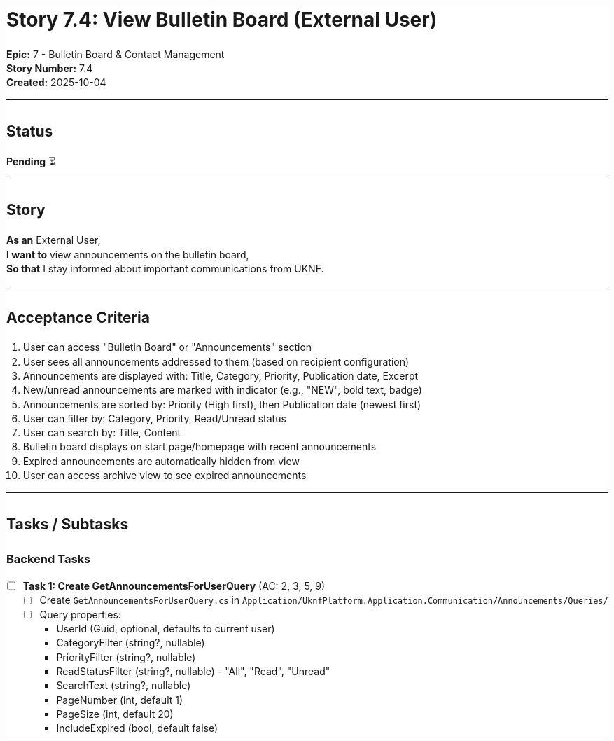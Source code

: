 # Story 7.4: View Bulletin Board (External User)

**Epic:** 7 - Bulletin Board & Contact Management  
**Story Number:** 7.4  
**Created:** 2025-10-04

---

## Status

**Pending** ⏳

---

## Story

**As an** External User,  
**I want to** view announcements on the bulletin board,  
**So that** I stay informed about important communications from UKNF.

---

## Acceptance Criteria

1. User can access "Bulletin Board" or "Announcements" section
2. User sees all announcements addressed to them (based on recipient configuration)
3. Announcements are displayed with: Title, Category, Priority, Publication date, Excerpt
4. New/unread announcements are marked with indicator (e.g., "NEW", bold text, badge)
5. Announcements are sorted by: Priority (High first), then Publication date (newest first)
6. User can filter by: Category, Priority, Read/Unread status
7. User can search by: Title, Content
8. Bulletin board displays on start page/homepage with recent announcements
9. Expired announcements are automatically hidden from view
10. User can access archive view to see expired announcements

---

## Tasks / Subtasks

### Backend Tasks

- [ ] **Task 1: Create GetAnnouncementsForUserQuery** (AC: 2, 3, 5, 9)
  - [ ] Create `GetAnnouncementsForUserQuery.cs` in `Application/UknfPlatform.Application.Communication/Announcements/Queries/`
  - [ ] Query properties:
    - UserId (Guid, optional, defaults to current user)
    - CategoryFilter (string?, nullable)
    - PriorityFilter (string?, nullable)
    - ReadStatusFilter (string?, nullable) - "All", "Read", "Unread"
    - SearchText (string?, nullable)
    - PageNumber (int, default 1)
    - PageSize (int, default 20)
    - IncludeExpired (bool, default false)
